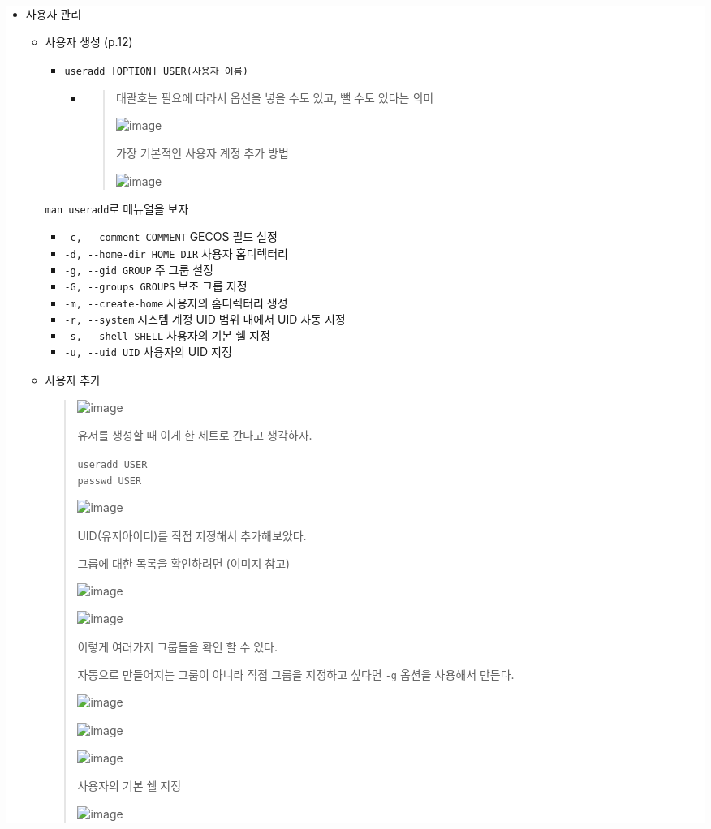 - 사용자 관리 

  - 사용자 생성 (p.12)

    - `useradd [OPTION] USER(사용자 이름)`

      - > 대괄호는 필요에 따라서 옵션을 넣을 수도 있고, 뺄 수도 있다는 의미
        >
        > ![image](https://user-images.githubusercontent.com/78403443/180688699-7e8d06df-1d45-4058-b0a4-11cb92bddaa1.png)
        >
        > 가장 기본적인 사용자 계정 추가 방법
        >
        > ![image](https://user-images.githubusercontent.com/78403443/180689117-9a83ba7e-25d7-4ca9-8723-ea4d296bdbab.png)

    `man useradd`로 메뉴얼을 보자

    - `-c, --comment COMMENT` GECOS 필드 설정
    - `-d, --home-dir HOME_DIR` 사용자 홈디렉터리
    - `-g, --gid GROUP` 주 그룹 설정
    - `-G, --groups GROUPS` 보조 그룹 지정
    - `-m, --create-home` 사용자의 홈디렉터리 생성
    - `-r, --system` 시스템 계정 UID 범위 내에서 UID 자동 지정
    - `-s, --shell SHELL` 사용자의 기본 쉘 지정
    - `-u, --uid UID` 사용자의 UID 지정

  - 사용자 추가

    > ![image](https://user-images.githubusercontent.com/78403443/180695161-2b94dffd-8c4b-4fca-8eed-01bb077f1338.png)
    >
    > 유저를 생성할 때 이게 한 세트로 간다고 생각하자.
    >
    > `useradd USER`<BR>`passwd USER`
    >
    > ![image](https://user-images.githubusercontent.com/78403443/180695486-a48bf60f-d832-41df-8508-a36bbf08af90.png)
    >
    > UID(유저아이디)를 직접 지정해서 추가해보았다.
    >
    > 그룹에 대한 목록을 확인하려면 (이미지 참고)
    >
    > ![image](https://user-images.githubusercontent.com/78403443/180695720-8501e382-2fb3-4add-a547-24ffe6aad9aa.png)
    >
    > ![image](https://user-images.githubusercontent.com/78403443/180695790-0ea190c6-f079-4964-b7d6-b898945c8f4f.png)
    >
    > 이렇게 여러가지 그룹들을 확인 할 수 있다.
    >
    > 자동으로 만들어지는 그룹이 아니라 직접 그룹을 지정하고 싶다면 `-g` 옵션을 사용해서 만든다.
    >
    > ![image](https://user-images.githubusercontent.com/78403443/180696095-276086a0-8065-40c8-ac15-4917fb957d6f.png)
    >
    > ![image](https://user-images.githubusercontent.com/78403443/180696570-0f754f18-f757-42a4-b706-30cef5d8645d.png)
    >
    > ![image](https://user-images.githubusercontent.com/78403443/180696746-73725f4c-4a7d-4681-8b98-cd40a192fec3.png)
    >
    > 사용자의 기본 쉘 지정
    >
    > ![image](https://user-images.githubusercontent.com/78403443/180697206-e40e53d4-5254-4055-bd34-77d2ff0d3284.png)
    >